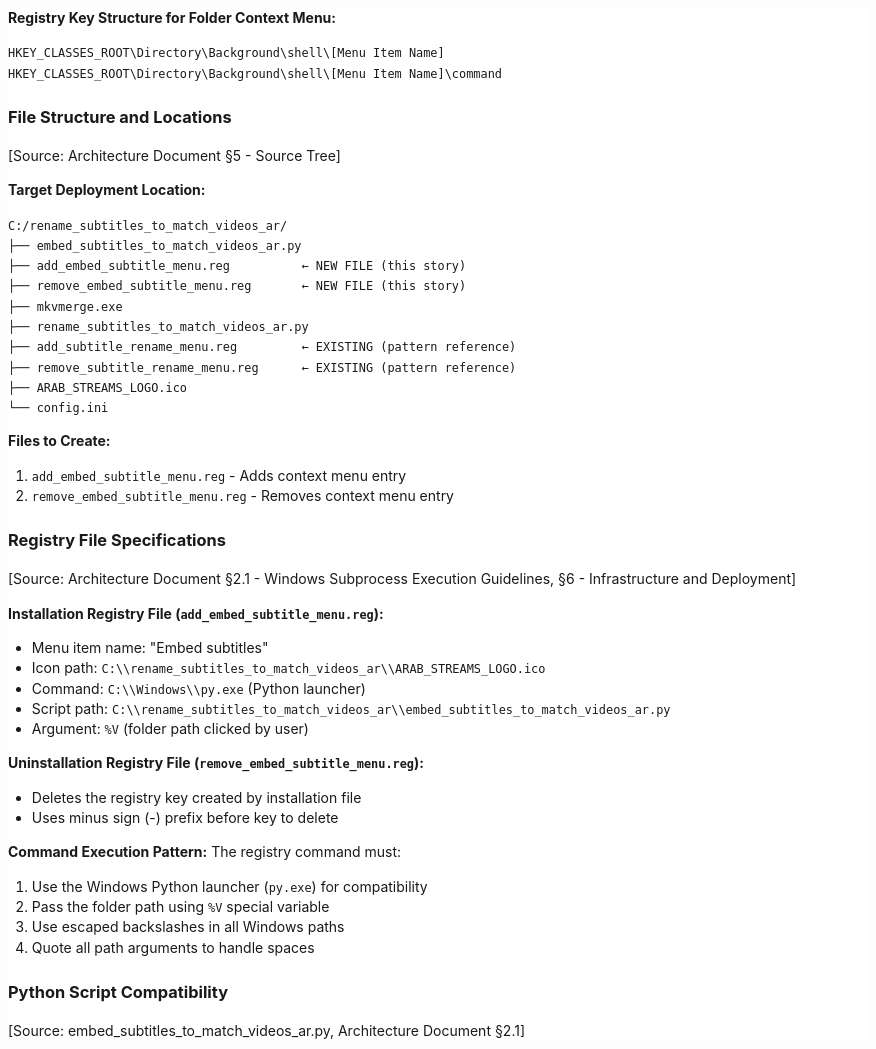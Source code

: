 **Registry Key Structure for Folder Context Menu:**
```
HKEY_CLASSES_ROOT\Directory\Background\shell\[Menu Item Name]
HKEY_CLASSES_ROOT\Directory\Background\shell\[Menu Item Name]\command
```

### File Structure and Locations

[Source: Architecture Document §5 - Source Tree]

**Target Deployment Location:**
```
C:/rename_subtitles_to_match_videos_ar/
├── embed_subtitles_to_match_videos_ar.py
├── add_embed_subtitle_menu.reg          ← NEW FILE (this story)
├── remove_embed_subtitle_menu.reg       ← NEW FILE (this story)
├── mkvmerge.exe
├── rename_subtitles_to_match_videos_ar.py
├── add_subtitle_rename_menu.reg         ← EXISTING (pattern reference)
├── remove_subtitle_rename_menu.reg      ← EXISTING (pattern reference)
├── ARAB_STREAMS_LOGO.ico
└── config.ini
```

**Files to Create:**
1. `add_embed_subtitle_menu.reg` - Adds context menu entry
2. `remove_embed_subtitle_menu.reg` - Removes context menu entry

### Registry File Specifications

[Source: Architecture Document §2.1 - Windows Subprocess Execution Guidelines, §6 - Infrastructure and Deployment]

**Installation Registry File (`add_embed_subtitle_menu.reg`):**
- Menu item name: "Embed subtitles"
- Icon path: `C:\\rename_subtitles_to_match_videos_ar\\ARAB_STREAMS_LOGO.ico`
- Command: `C:\\Windows\\py.exe` (Python launcher)
- Script path: `C:\\rename_subtitles_to_match_videos_ar\\embed_subtitles_to_match_videos_ar.py`
- Argument: `%V` (folder path clicked by user)

**Uninstallation Registry File (`remove_embed_subtitle_menu.reg`):**
- Deletes the registry key created by installation file
- Uses minus sign (-) prefix before key to delete

**Command Execution Pattern:**
The registry command must:
1. Use the Windows Python launcher (`py.exe`) for compatibility
2. Pass the folder path using `%V` special variable
3. Use escaped backslashes in all Windows paths
4. Quote all path arguments to handle spaces

### Python Script Compatibility

[Source: embed_subtitles_to_match_videos_ar.py, Architecture Document §2.1]
